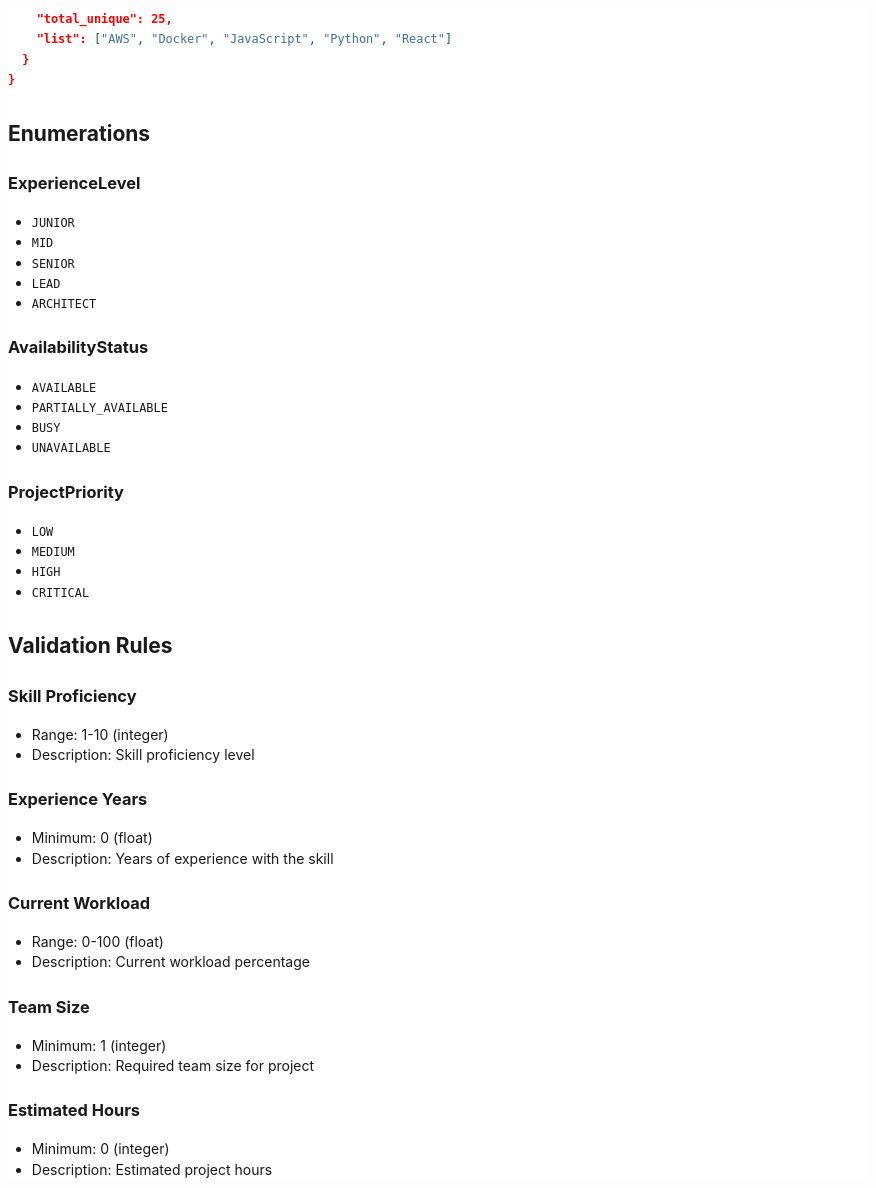 ```json
    "total_unique": 25,
    "list": ["AWS", "Docker", "JavaScript", "Python", "React"]
  }
}
```

## Enumerations

### ExperienceLevel
- `JUNIOR`
- `MID`
- `SENIOR`
- `LEAD`
- `ARCHITECT`

### AvailabilityStatus
- `AVAILABLE`
- `PARTIALLY_AVAILABLE`
- `BUSY`
- `UNAVAILABLE`

### ProjectPriority
- `LOW`
- `MEDIUM`
- `HIGH`
- `CRITICAL`

## Validation Rules

### Skill Proficiency
- Range: 1-10 (integer)
- Description: Skill proficiency level

### Experience Years
- Minimum: 0 (float)
- Description: Years of experience with the skill

### Current Workload
- Range: 0-100 (float)
- Description: Current workload percentage

### Team Size
- Minimum: 1 (integer)
- Description: Required team size for project

### Estimated Hours
- Minimum: 0 (integer)
- Description: Estimated project hours
